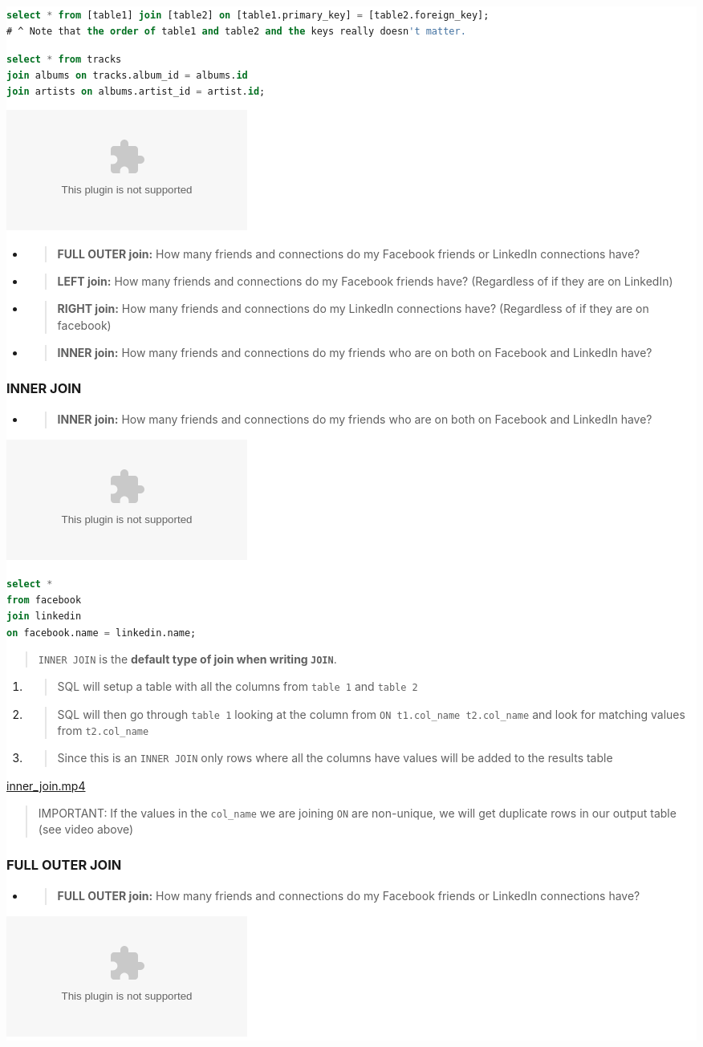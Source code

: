 ```sql
select * from [table1] join [table2] on [table1.primary_key] = [table2.foreign_key];
# ^ Note that the order of table1 and table2 and the keys really doesn't matter.
```

```sql
select * from tracks
join albums on tracks.album_id = albums.id
join artists on albums.artist_id = artist.id;
```

![Image](Image%20(2).bin)

- > **FULL OUTER join:** How many friends and connections do my Facebook friends or LinkedIn connections have?
- > **LEFT join:** How many friends and connections do my Facebook friends have? (Regardless of if they are on LinkedIn)
- > **RIGHT join:** How many friends and connections do my LinkedIn connections have? (Regardless of if they are on facebook)
- > **INNER join:** How many friends and connections do my friends who are on both on Facebook and LinkedIn have?

### INNER JOIN

- > **INNER join:** How many friends and connections do my friends who are on both on Facebook and LinkedIn have?

![Image](Image%20(3).bin)

```sql
select *
from facebook
join linkedin
on facebook.name = linkedin.name;
```

> `INNER JOIN` is the **default type of join when writing `JOIN`**.

1. > SQL will setup a table with all the columns from `table 1` and `table 2`
2. > SQL will then go through `table 1` looking at the column from `ON t1.col_name t2.col_name` and look for matching values from `t2.col_name`
3. > Since this is an `INNER JOIN` only rows where all the columns have values will be added to the results table

[inner_join.mp4](%F0%9F%AA%B4%20SQL%20(Databases).assets/inner_join.mp4)

> IMPORTANT: If the values in the `col_name` we are joining `ON` are non-unique, we will get duplicate rows in our output table (see video above)

### FULL OUTER JOIN

- > **FULL OUTER join:** How many friends and connections do my Facebook friends or LinkedIn connections have?

![Image](Image%20(4).bin)
